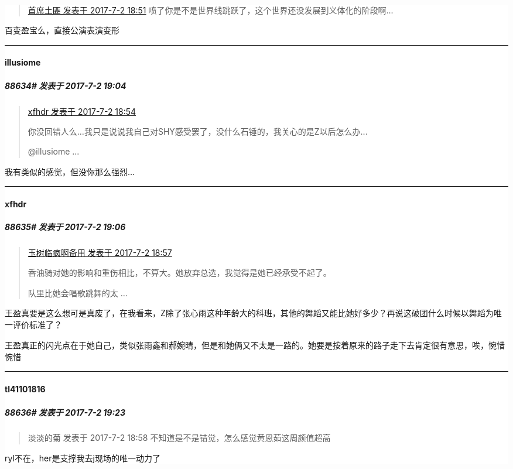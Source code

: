 

<blockquote><a href="httphttps://bbs.saraba1st.com/2b/forum.php?mod=redirect&amp;goto=findpost&amp;pid=36459995&amp;ptid=1105387" target="_blank">首席土匪 发表于 2017-7-2 18:51</a>
喷了你是不是世界线跳跃了，这个世界还没发展到义体化的阶段啊...</blockquote>
百变盈宝么，直接公演表演变形







-----

####  illusiome  
##### 88634#       发表于 2017-7-2 19:04



<blockquote><a href="httphttps://bbs.saraba1st.com/2b/forum.php?mod=redirect&amp;goto=findpost&amp;pid=36460025&amp;ptid=1105387" target="_blank">xfhdr 发表于 2017-7-2 18:54</a>

你没回错人么...我只是说说我自己对SHY感受罢了，没什么石锤的，我关心的是Z以后怎么办...


@illusiome ...</blockquote>
我有类似的感觉，但没你那么强烈…







-----

####  xfhdr  
##### 88635#       发表于 2017-7-2 19:06



<blockquote><a href="httphttps://bbs.saraba1st.com/2b/forum.php?mod=redirect&amp;goto=findpost&amp;pid=36460059&amp;ptid=1105387" target="_blank">玉树临疯啊备用 发表于 2017-7-2 18:57</a>

香油骑对她的影响和重伤相比，不算大。她放弃总选，我觉得是她已经承受不起了。

队里比她会唱歌跳舞的太 ...</blockquote>
王盈真要是这么想可是真废了，在我看来，Z除了张心雨这种年龄大的科班，其他的舞蹈又能比她好多少？再说这破团什么时候以舞蹈为唯一评价标准了？


王盈真正的闪光点在于她自己，类似张雨鑫和郝婉晴，但是和她俩又不太是一路的。她要是按着原来的路子走下去肯定很有意思，唉，惋惜惋惜







-----

####  tl41101816  
##### 88636#       发表于 2017-7-2 19:23



<blockquote>淡淡的菊 发表于 2017-7-2 18:58
不知道是不是错觉，怎么感觉黄恩茹这周颜值超高</blockquote>
ryl不在，her是支撑我去j现场的唯一动力了
